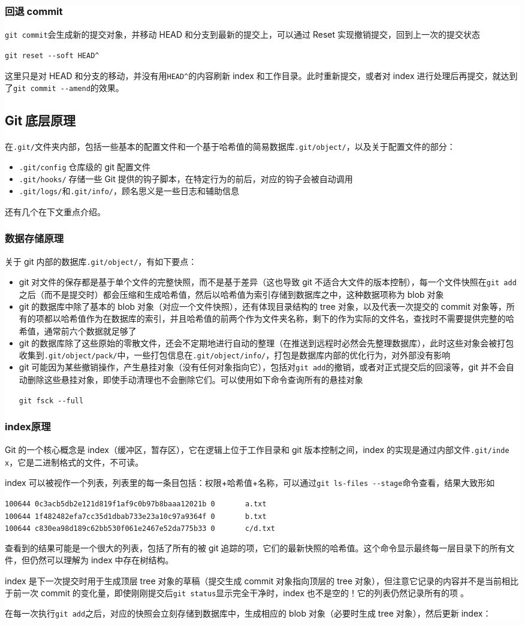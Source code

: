 ### 回退 commit

`git commit`会生成新的提交对象，并移动 HEAD 和分支到最新的提交上，可以通过 Reset 实现撤销提交，回到上一次的提交状态

```
git reset --soft HEAD^
```

这里只是对 HEAD 和分支的移动，并没有用`HEAD^`的内容刷新 index 和工作目录。此时重新提交，或者对 index 进行处理后再提交，就达到了`git commit --amend`的效果。

## Git 底层原理

在`.git/`文件夹内部，包括一些基本的配置文件和一个基于哈希值的简易数据库`.git/object/`，以及关于配置文件的部分：

- `.git/config` 仓库级的 git 配置文件
- `.git/hooks/` 存储一些 Git 提供的钩子脚本，在特定行为的前后，对应的钩子会被自动调用
- `.git/logs/`和`.git/info/`，顾名思义是一些日志和辅助信息

还有几个在下文重点介绍。

### 数据存储原理

关于 git 内部的数据库`.git/object/`，有如下要点：

- git 对文件的保存都是基于单个文件的完整快照，而不是基于差异（这也导致 git 不适合大文件的版本控制），每一个文件快照在`git add`之后（而不是提交时）都会压缩和生成哈希值，然后以哈希值为索引存储到数据库之中，这种数据项称为 blob 对象
- git 的数据库中除了基本的 blob 对象（对应一个文件快照），还有体现目录结构的 tree 对象，以及代表一次提交的 commit 对象等，所有的项都以哈希值作为在数据库的索引，并且哈希值的前两个作为文件夹名称，剩下的作为实际的文件名，查找时不需要提供完整的哈希值，通常前六个数据就足够了
- git 的数据库除了这些原始的零散文件，还会不定期地进行自动的整理（在推送到远程时必然会先整理数据库），此时这些对象会被打包收集到`.git/object/pack/`中，一些打包信息在`.git/object/info/`，打包是数据库内部的优化行为，对外部没有影响
- git 可能因为某些撤销操作，产生悬挂对象（没有任何对象指向它），包括对`git add`的撤销，或者对正式提交后的回滚等，git 并不会自动删除这些悬挂对象，即使手动清理也不会删除它们。可以使用如下命令查询所有的悬挂对象
  ```
  git fsck --full
  ```

### index原理

Git 的一个核心概念是 index（缓冲区，暂存区），它在逻辑上位于工作目录和 git 版本控制之间，index 的实现是通过内部文件`.git/index`，它是二进制格式的文件，不可读。

index 可以被视作一个列表，列表里的每一条目包括：权限+哈希值+名称，可以通过`git ls-files --stage`命令查看，结果大致形如

```
100644 0c3acb5db2e121d819f1af9c0b97b8baaa12021b 0       a.txt
100644 1f482482efa7cc35d1dbab733e23a10c97a9364f 0       b.txt
100644 c830ea98d189c62bb530f061e2467e52da775b33 0       c/d.txt
```

查看到的结果可能是一个很大的列表，包括了所有的被 git 追踪的项，它们的最新快照的哈希值。这个命令显示最终每一层目录下的所有文件，但仍然可以理解为 index 中存在树结构。

index 是下一次提交时用于生成顶层 tree 对象的草稿（提交生成 commit 对象指向顶层的 tree 对象），但注意它记录的内容并不是当前相比于前一次 commit 的变化量，即使刚刚提交后`git status`显示完全干净时，index 也不是空的！它的列表仍然记录所有的项
。

在每一次执行`git add`之后，对应的快照会立刻存储到数据库中，生成相应的 blob 对象（必要时生成 tree 对象），然后更新 index：
